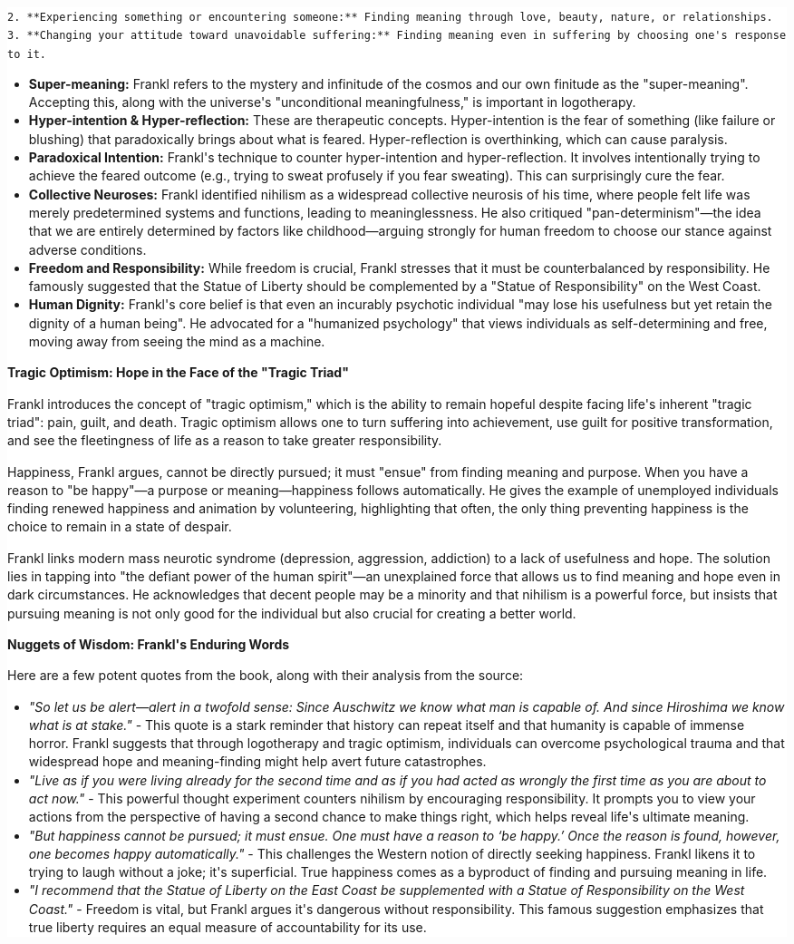     2. **Experiencing something or encountering someone:** Finding meaning through love, beauty, nature, or relationships.
    3. **Changing your attitude toward unavoidable suffering:** Finding meaning even in suffering by choosing one's response to it.
- **Super-meaning:** Frankl refers to the mystery and infinitude of the cosmos and our own finitude as the "super-meaning". Accepting this, along with the universe's "unconditional meaningfulness," is important in logotherapy.
- **Hyper-intention & Hyper-reflection:** These are therapeutic concepts. Hyper-intention is the fear of something (like failure or blushing) that paradoxically brings about what is feared. Hyper-reflection is overthinking, which can cause paralysis.
- **Paradoxical Intention:** Frankl's technique to counter hyper-intention and hyper-reflection. It involves intentionally trying to achieve the feared outcome (e.g., trying to sweat profusely if you fear sweating). This can surprisingly cure the fear.
- **Collective Neuroses:** Frankl identified nihilism as a widespread collective neurosis of his time, where people felt life was merely predetermined systems and functions, leading to meaninglessness. He also critiqued "pan-determinism"—the idea that we are entirely determined by factors like childhood—arguing strongly for human freedom to choose our stance against adverse conditions.
- **Freedom and Responsibility:** While freedom is crucial, Frankl stresses that it must be counterbalanced by responsibility. He famously suggested that the Statue of Liberty should be complemented by a "Statue of Responsibility" on the West Coast.
- **Human Dignity:** Frankl's core belief is that even an incurably psychotic individual "may lose his usefulness but yet retain the dignity of a human being". He advocated for a "humanized psychology" that views individuals as self-determining and free, moving away from seeing the mind as a machine.

**Tragic Optimism: Hope in the Face of the "Tragic Triad"**

Frankl introduces the concept of "tragic optimism," which is the ability to remain hopeful despite facing life's inherent "tragic triad": pain, guilt, and death. Tragic optimism allows one to turn suffering into achievement, use guilt for positive transformation, and see the fleetingness of life as a reason to take greater responsibility.

Happiness, Frankl argues, cannot be directly pursued; it must "ensue" from finding meaning and purpose. When you have a reason to "be happy"—a purpose or meaning—happiness follows automatically. He gives the example of unemployed individuals finding renewed happiness and animation by volunteering, highlighting that often, the only thing preventing happiness is the choice to remain in a state of despair.

Frankl links modern mass neurotic syndrome (depression, aggression, addiction) to a lack of usefulness and hope. The solution lies in tapping into "the defiant power of the human spirit"—an unexplained force that allows us to find meaning and hope even in dark circumstances. He acknowledges that decent people may be a minority and that nihilism is a powerful force, but insists that pursuing meaning is not only good for the individual but also crucial for creating a better world.

**Nuggets of Wisdom: Frankl's Enduring Words**

Here are a few potent quotes from the book, along with their analysis from the source:

- _"So let us be alert—alert in a twofold sense: Since Auschwitz we know what man is capable of. And since Hiroshima we know what is at stake."_ - This quote is a stark reminder that history can repeat itself and that humanity is capable of immense horror. Frankl suggests that through logotherapy and tragic optimism, individuals can overcome psychological trauma and that widespread hope and meaning-finding might help avert future catastrophes.
- _"Live as if you were living already for the second time and as if you had acted as wrongly the first time as you are about to act now."_ - This powerful thought experiment counters nihilism by encouraging responsibility. It prompts you to view your actions from the perspective of having a second chance to make things right, which helps reveal life's ultimate meaning.
- _"But happiness cannot be pursued; it must ensue. One must have a reason to ‘be happy.’ Once the reason is found, however, one becomes happy automatically."_ - This challenges the Western notion of directly seeking happiness. Frankl likens it to trying to laugh without a joke; it's superficial. True happiness comes as a byproduct of finding and pursuing meaning in life.
- _"I recommend that the Statue of Liberty on the East Coast be supplemented with a Statue of Responsibility on the West Coast."_ - Freedom is vital, but Frankl argues it's dangerous without responsibility. This famous suggestion emphasizes that true liberty requires an equal measure of accountability for its use.